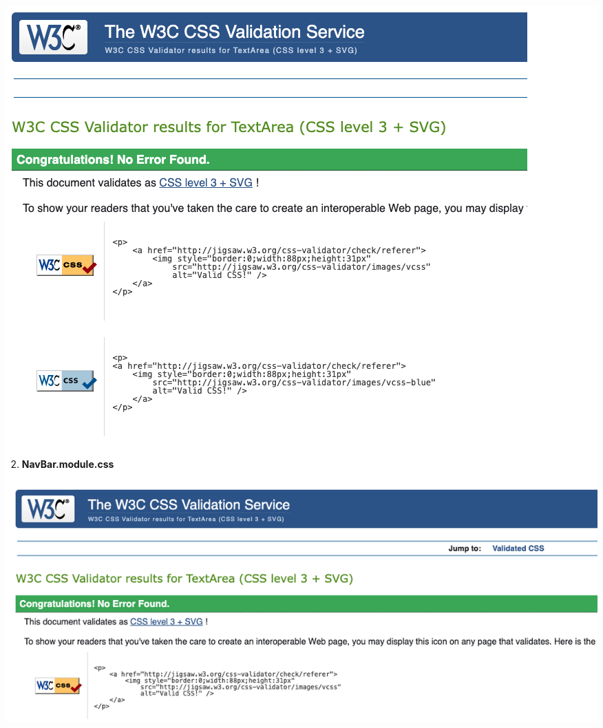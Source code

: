 ![App.css-code](./README_ASSETS/CSS_VAL_11.png)

2. **NavBar.module.css**

![App.css-code](./README_ASSETS//CSS_VAL_2.png)
